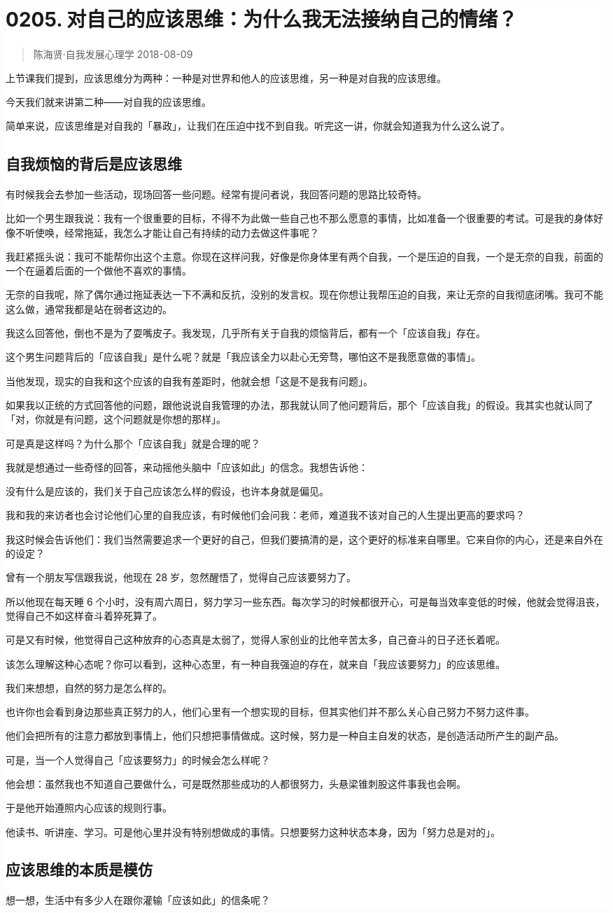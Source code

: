 # 0205. 对自己的应该思维：为什么我无法接纳自己的情绪？
> 陈海贤·自我发展心理学
2018-08-09

上节课我们提到，应该思维分为两种：一种是对世界和他人的应该思维，另一种是对自我的应该思维。

今天我们就来讲第二种——对自我的应该思维。

简单来说，应该思维是对自我的「暴政」，让我们在压迫中找不到自我。听完这一讲，你就会知道我为什么这么说了。

## 自我烦恼的背后是应该思维
有时候我会去参加一些活动，现场回答一些问题。经常有提问者说，我回答问题的思路比较奇特。

比如一个男生跟我说：我有一个很重要的目标，不得不为此做一些自己也不那么愿意的事情，比如准备一个很重要的考试。可是我的身体好像不听使唤，经常拖延，我怎么才能让自己有持续的动力去做这件事呢？

我赶紧摇头说：我可不能帮你出这个主意。你现在这样问我，好像是你身体里有两个自我，一个是压迫的自我，一个是无奈的自我，前面的一个在逼着后面的一个做他不喜欢的事情。

无奈的自我呢，除了偶尔通过拖延表达一下不满和反抗，没别的发言权。现在你想让我帮压迫的自我，来让无奈的自我彻底闭嘴。我可不能这么做，通常我都是站在弱者这边的。

我这么回答他，倒也不是为了耍嘴皮子。我发现，几乎所有关于自我的烦恼背后，都有一个「应该自我」存在。

这个男生问题背后的「应该自我」是什么呢？就是「我应该全力以赴心无旁骛，哪怕这不是我愿意做的事情」。

当他发现，现实的自我和这个应该的自我有差距时，他就会想「这是不是我有问题」。

如果我以正统的方式回答他的问题，跟他说说自我管理的办法，那我就认同了他问题背后，那个「应该自我」的假设。我其实也就认同了「对，你就是有问题，这个问题就是你想的那样」。

可是真是这样吗？为什么那个「应该自我」就是合理的呢？

我就是想通过一些奇怪的回答，来动摇他头脑中「应该如此」的信念。我想告诉他：

没有什么是应该的，我们关于自己应该怎么样的假设，也许本身就是偏见。

我和我的来访者也会讨论他们心里的自我应该，有时候他们会问我：老师，难道我不该对自己的人生提出更高的要求吗？

我这时候会告诉他们：我们当然需要追求一个更好的自己，但我们要搞清的是，这个更好的标准来自哪里。它来自你的内心，还是来自外在的设定？

曾有一个朋友写信跟我说，他现在 28 岁，忽然醒悟了，觉得自己应该要努力了。

所以他现在每天睡 6 个小时，没有周六周日，努力学习一些东西。每次学习的时候都很开心，可是每当效率变低的时候，他就会觉得沮丧，觉得自己不如这样奋斗着猝死算了。

可是又有时候，他觉得自己这种放弃的心态真是太弱了，觉得人家创业的比他辛苦太多，自己奋斗的日子还长着呢。

该怎么理解这种心态呢？你可以看到，这种心态里，有一种自我强迫的存在，就来自「我应该要努力」的应该思维。

我们来想想，自然的努力是怎么样的。

也许你也会看到身边那些真正努力的人，他们心里有一个想实现的目标，但其实他们并不那么关心自己努力不努力这件事。

他们会把所有的注意力都放到事情上，他们只想把事情做成。这时候，努力是一种自主自发的状态，是创造活动所产生的副产品。

可是，当一个人觉得自己「应该要努力」的时候会怎么样呢？

他会想：虽然我也不知道自己要做什么，可是既然那些成功的人都很努力，头悬梁锥刺股这件事我也会啊。

于是他开始遵照内心应该的规则行事。

他读书、听讲座、学习。可是他心里并没有特别想做成的事情。只想要努力这种状态本身，因为「努力总是对的」。

## 应该思维的本质是模仿
想一想，生活中有多少人在跟你灌输「应该如此」的信条呢？
